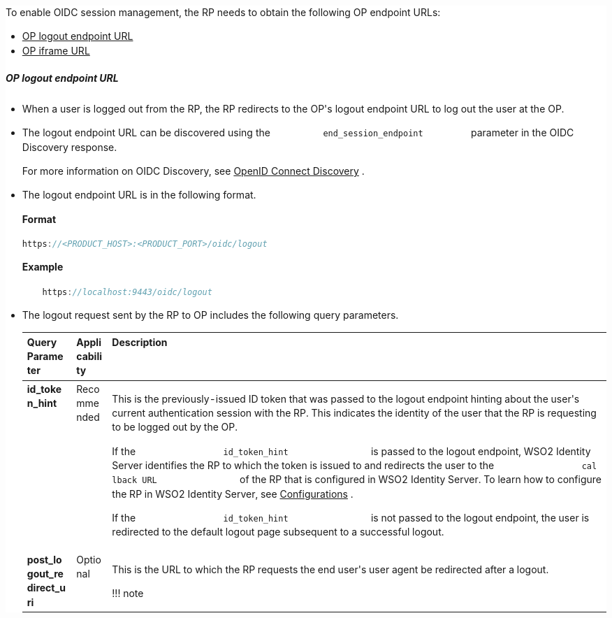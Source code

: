 To enable OIDC session management, the RP needs to obtain the following
OP endpoint URLs:

-   [OP logout endpoint
    URL](#OpenIDConnectSingleLogout-OPlogoutendpointURL)
-   [OP iframe URL](#OpenIDConnectSingleLogout-OPiframeURL)

##### OP logout endpoint URL

-   When a user is logged out from the RP, the RP redirects to the OP's
    logout endpoint URL to log out the user at the OP.
-   The logout endpoint URL can be discovered using the
    `           end_session_endpoint          ` parameter in the OIDC
    Discovery response.

    For more information on OIDC Discovery, see [OpenID Connect
    Discovery](_OpenID_Connect_Discovery_) .

-   The logout endpoint URL is in the following format.

    **Format**

    ``` java
    https://<PRODUCT_HOST>:<PRODUCT_PORT>/oidc/logout
    ```

    **Example**

    ``` java
        https://localhost:9443/oidc/logout
    ```

-   The logout request sent by the RP to OP includes the following query
    parameters.

    <table>
    <thead>
    <tr class="header">
    <th>Query Parameter</th>
    <th>Applicability</th>
    <th>Description</th>
    </tr>
    </thead>
    <tbody>
    <tr class="odd">
    <td><strong>id_token_hint</strong></td>
    <td>Recommended</td>
    <td><div class="content-wrapper">
    <p>This is the previously-issued ID token that was passed to the logout endpoint hinting about the user's current authentication session with the RP. This indicates the identity of the user that the RP is requesting to be logged out by the OP.</p>
    <p>If the <code>                 id_token_hint                </code> is passed to the logout endpoint, WSO2 Identity Server identifies the RP to which the token is issued to and redirects the user to the <code>                 callback URL                </code> of the RP that is configured in WSO2 Identity Server. To learn how to configure the RP in WSO2 Identity Server, see <a href="https://docs.wso2.com/display/IS580/OpenID+Connect+Single+Logout+Mechanisms#session_configs">Configurations</a> .</p>
    <p>If the <code>                 id_token_hint                </code> is not passed to the logout endpoint, the user is redirected to the default logout page subsequent to a successful logout.</p>
    </div></td>
    </tr>
    <tr class="even">
    <td><strong>post_logout_redirect_uri</strong></td>
    <td>Optional</td>
    <td><div class="content-wrapper">
    <p>This is the URL to which the RP requests the end user's user agent be redirected after a logout.</p>
    !!! note